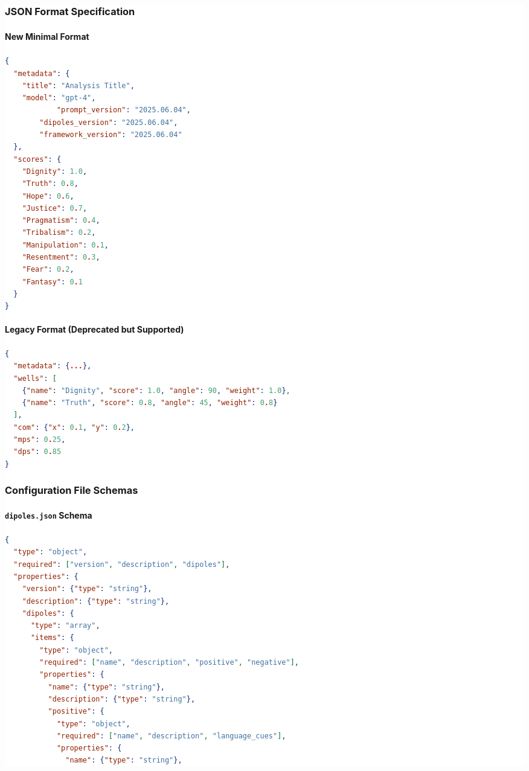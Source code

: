 ### JSON Format Specification

#### New Minimal Format
```json
{
  "metadata": {
    "title": "Analysis Title",
    "model": "gpt-4",
            "prompt_version": "2025.06.04",
        "dipoles_version": "2025.06.04",
        "framework_version": "2025.06.04"
  },
  "scores": {
    "Dignity": 1.0,
    "Truth": 0.8,
    "Hope": 0.6,
    "Justice": 0.7,
    "Pragmatism": 0.4,
    "Tribalism": 0.2,
    "Manipulation": 0.1,
    "Resentment": 0.3,
    "Fear": 0.2,
    "Fantasy": 0.1
  }
}
```

#### Legacy Format (Deprecated but Supported)
```json
{
  "metadata": {...},
  "wells": [
    {"name": "Dignity", "score": 1.0, "angle": 90, "weight": 1.0},
    {"name": "Truth", "score": 0.8, "angle": 45, "weight": 0.8}
  ],
  "com": {"x": 0.1, "y": 0.2},
  "mps": 0.25,
  "dps": 0.85
}
```

### Configuration File Schemas

#### `dipoles.json` Schema
```json
{
  "type": "object",
  "required": ["version", "description", "dipoles"],
  "properties": {
    "version": {"type": "string"},
    "description": {"type": "string"},
    "dipoles": {
      "type": "array",
      "items": {
        "type": "object",
        "required": ["name", "description", "positive", "negative"],
        "properties": {
          "name": {"type": "string"},
          "description": {"type": "string"},
          "positive": {
            "type": "object",
            "required": ["name", "description", "language_cues"],
            "properties": {
              "name": {"type": "string"},
```